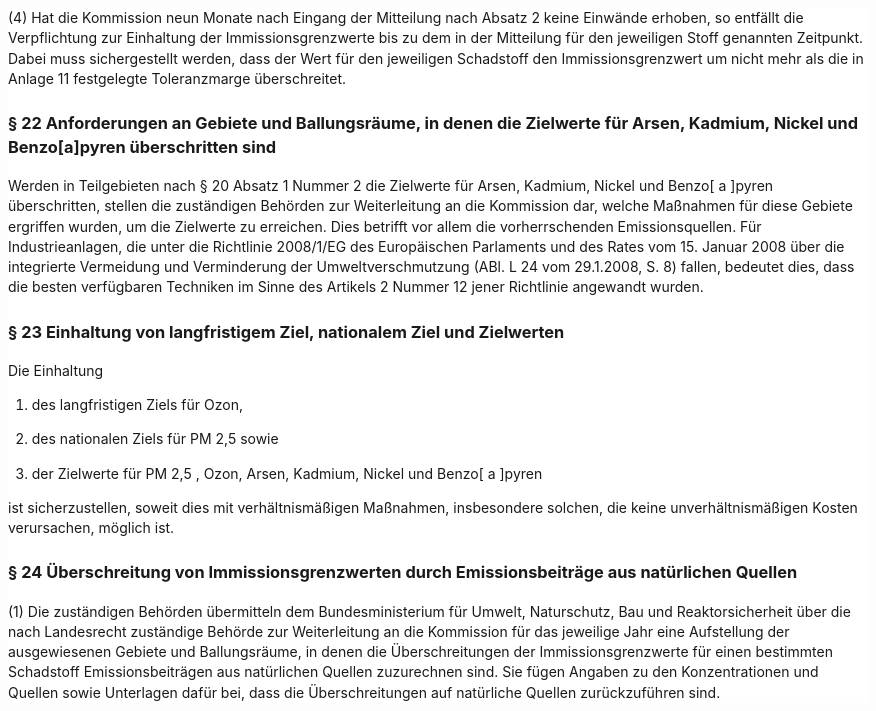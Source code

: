 (4) Hat die Kommission neun Monate nach Eingang der Mitteilung nach
Absatz 2 keine Einwände erhoben, so entfällt die Verpflichtung zur
Einhaltung der Immissionsgrenzwerte bis zu dem in der Mitteilung für
den jeweiligen Stoff genannten Zeitpunkt. Dabei muss sichergestellt
werden, dass der Wert für den jeweiligen Schadstoff den
Immissionsgrenzwert um nicht mehr als die in Anlage 11 festgelegte
Toleranzmarge überschreitet.


### § 22 Anforderungen an Gebiete und Ballungsräume, in denen die Zielwerte für Arsen, Kadmium, Nickel und Benzo[a]pyren überschritten sind

Werden in Teilgebieten nach § 20 Absatz 1 Nummer 2 die Zielwerte für
Arsen, Kadmium, Nickel und Benzo[
a             ]pyren überschritten, stellen die zuständigen Behörden
zur Weiterleitung an die Kommission dar, welche Maßnahmen für diese
Gebiete ergriffen wurden, um die Zielwerte zu erreichen. Dies betrifft
vor allem die vorherrschenden Emissionsquellen. Für Industrieanlagen,
die unter die Richtlinie 2008/1/EG des Europäischen Parlaments und des
Rates vom 15. Januar 2008 über die integrierte Vermeidung und
Verminderung der Umweltverschmutzung (ABl. L 24 vom 29.1.2008, S. 8)
fallen, bedeutet dies, dass die besten verfügbaren Techniken im Sinne
des Artikels 2 Nummer 12 jener Richtlinie angewandt wurden.


### § 23 Einhaltung von langfristigem Ziel, nationalem Ziel und Zielwerten

Die Einhaltung

1.  des langfristigen Ziels für Ozon,


2.  des nationalen Ziels für PM
    2,5                    sowie


3.  der Zielwerte für PM
    2,5                   , Ozon, Arsen, Kadmium, Nickel und Benzo[
    a                   ]pyren



ist sicherzustellen, soweit dies mit verhältnismäßigen Maßnahmen,
insbesondere solchen, die keine unverhältnismäßigen Kosten
verursachen, möglich ist.


### § 24 Überschreitung von Immissionsgrenzwerten durch Emissionsbeiträge aus natürlichen Quellen

(1) Die zuständigen Behörden übermitteln dem Bundesministerium für
Umwelt, Naturschutz, Bau und Reaktorsicherheit über die nach
Landesrecht zuständige Behörde zur Weiterleitung an die Kommission für
das jeweilige Jahr eine Aufstellung der ausgewiesenen Gebiete und
Ballungsräume, in denen die Überschreitungen der Immissionsgrenzwerte
für einen bestimmten Schadstoff Emissionsbeiträgen aus natürlichen
Quellen zuzurechnen sind. Sie fügen Angaben zu den Konzentrationen und
Quellen sowie Unterlagen dafür bei, dass die Überschreitungen auf
natürliche Quellen zurückzuführen sind.


[^f774264_01_BJNR106510010]:     Diese Verordnung dient der Umsetzung der Richtlinie 2008/50/EG des
[^f774264_02_BJNR106510010BJNE003801116]:     Die zuständigen Behörden können bei Benzol, Blei und Partikeln
[^f774264_03_BJNR106510010BJNE003801116]:     Eine Tagesmessung (Stichprobe) pro Woche über das ganze Jahr,
[^f774264_04_BJNR106510010BJNE003801116]:     Eine Stichprobe pro Woche, gleichmäßig verteilt über das Jahr, oder
[^f774264_07_BJNR106510010BJNE003901116]:     Die obere Beurteilungsschwelle und die untere Beurteilungsschwelle für
[^f774264_08_BJNR106510010BJNE004201116]:     Für NO             2             , Partikel, Benzol und Kohlenmonoxid: